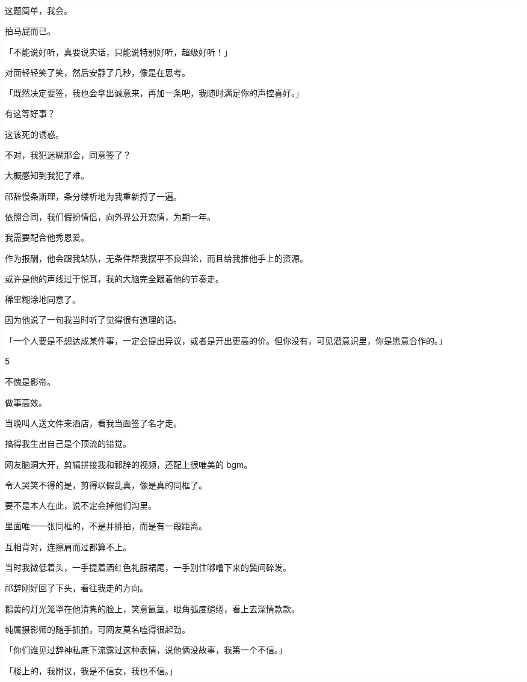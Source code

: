 这题简单，我会。

拍马屁而已。

「不能说好听，真要说实话，只能说特别好听，超级好听！」

对面轻轻笑了笑，然后安静了几秒，像是在思考。

「既然决定要签，我也会拿出诚意来，再加一条吧，我随时满足你的声控喜好。」

有这等好事？

这该死的诱惑。

不对，我犯迷糊那会，同意签了？

大概感知到我犯了难。

祁辞慢条斯理，条分缕析地为我重新捋了一遍。

依照合同，我们假扮情侣，向外界公开恋情，为期一年。

我需要配合他秀恩爱。

作为报酬，他会跟我站队，无条件帮我摆平不良舆论，而且给我推他手上的资源。

或许是他的声线过于悦耳，我的大脑完全跟着他的节奏走。

稀里糊涂地同意了。

因为他说了一句我当时听了觉得很有道理的话。

「一个人要是不想达成某件事，一定会提出异议，或者是开出更高的价。但你没有，可见潜意识里，你是愿意合作的。」

5

不愧是影帝。

做事高效。

当晚叫人送文件来酒店，看我当面签了名才走。

搞得我生出自己是个顶流的错觉。

网友脑洞大开，剪辑拼接我和祁辞的视频，还配上很唯美的 bgm。

令人哭笑不得的是，剪得以假乱真，像是真的同框了。

要不是本人在此，说不定会掉他们沟里。

里面唯一一张同框的，不是并排拍，而是有一段距离。

互相背对，连擦肩而过都算不上。

当时我微低着头，一手提着酒红色礼服裙尾，一手别住嘟噜下来的鬓间碎发。

祁辞刚好回了下头，看往我走的方向。

鹅黄的灯光笼罩在他清隽的脸上，笑意氤氲，眼角弧度缱绻，看上去深情款款。

纯属摄影师的随手抓拍，可网友莫名嗑得很起劲。

「你们谁见过辞神私底下流露过这种表情，说他俩没故事，我第一个不信。」

「楼上的，我附议，我是不信女，我也不信。」
